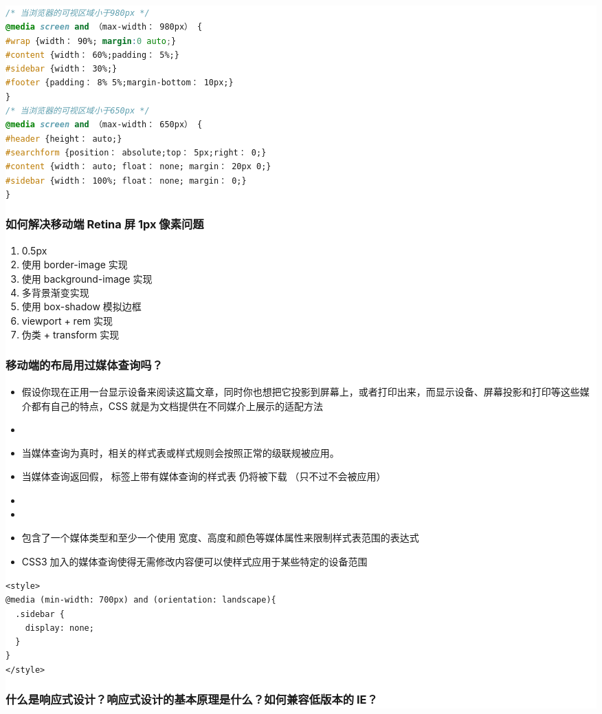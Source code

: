 ```css
/* 当浏览器的可视区域小于980px */
@media screen and （max-width： 980px） {
#wrap {width： 90%; margin:0 auto;}
#content {width： 60%;padding： 5%;}
#sidebar {width： 30%;}
#footer {padding： 8% 5%;margin-bottom： 10px;}
}
/* 当浏览器的可视区域小于650px */
@media screen and （max-width： 650px） {
#header {height： auto;}
#searchform {position： absolute;top： 5px;right： 0;}
#content {width： auto; float： none; margin： 20px 0;}
#sidebar {width： 100%; float： none; margin： 0;}
}
```

### 如何解决移动端 Retina 屏 1px 像素问题

1. 0.5px
2. 使用 border-image 实现
3. 使用 background-image 实现
4. 多背景渐变实现
5. 使用 box-shadow 模拟边框
6. viewport + rem 实现
7. 伪类 + transform 实现

### 移动端的布局用过媒体查询吗？

- 假设你现在正用一台显示设备来阅读这篇文章，同时你也想把它投影到屏幕上，或者打印出来，而显示设备、屏幕投影和打印等这些媒介都有自己的特点，CSS 就是为文档提供在不同媒介上展示的适配方法

- 

  - 当媒体查询为真时，相关的样式表或样式规则会按照正常的级联规被应用。
  - 当媒体查询返回假， <link> 标签上带有媒体查询的样式表 仍将被下载 （只不过不会被应用）

- <link rel="stylesheet" media="(max-width: 800px)" href="example.css" />

- 

  - 包含了一个媒体类型和至少一个使用 宽度、高度和颜色等媒体属性来限制样式表范围的表达式
  - CSS3 加入的媒体查询使得无需修改内容便可以使样式应用于某些特定的设备范围

```
<style>
@media (min-width: 700px) and (orientation: landscape){
  .sidebar {
    display: none;
  }
}
</style>
```

### 什么是响应式设计？响应式设计的基本原理是什么？如何兼容低版本的 IE？
